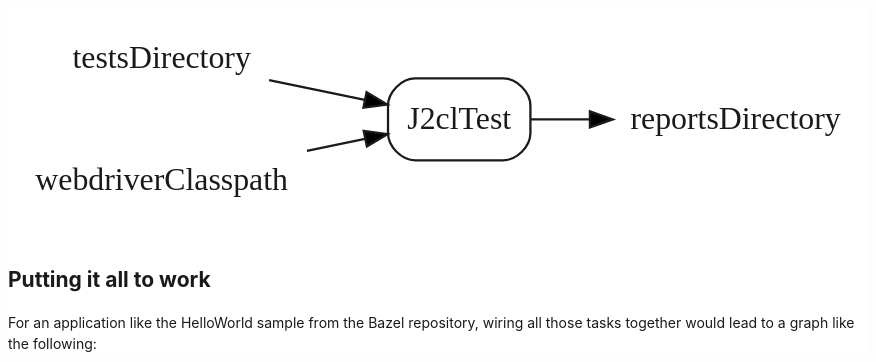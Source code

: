 <svg xmlns="http://www.w3.org/2000/svg" viewBox="0 0 378.35 98"><g class="graph" transform="translate(4 94)"><g class="node"><text x="63.592" y="-67.8" font-family="Times,serif" font-size="14" text-anchor="middle" fill="currentColor">testsDirectory</text></g><g class="node"><path fill="none" stroke="currentColor" d="M175.184-27h38.652c6 0 12-6 12-12v-12c0-6-6-12-12-12h-38.652c-6 0-12 6-12 12v12c0 6 6 12 12 12"/><text x="194.51" y="-40.9" font-family="Times,serif" font-size="14" text-anchor="middle" fill="currentColor">J2clTest</text></g><g class="edge"><path fill="none" stroke="currentColor" d="M110.856-62.252l42.11 8.684"/><path stroke="currentColor" d="M153.773-56.975l9.087 5.448-10.501 1.408 1.414-6.856z"/></g><g class="node"><text x="316.091" y="-40.8" font-family="Times,serif" font-size="14" text-anchor="middle" fill="currentColor">reportsDirectory</text></g><g class="node"><text x="63.592" y="-13.8" font-family="Times,serif" font-size="14" text-anchor="middle" fill="currentColor">webdriverClasspath</text></g><g class="edge"><path fill="none" stroke="currentColor" d="M127.517-31.184l25.512-5.261"/><path stroke="currentColor" d="M152.479-39.905l10.501 1.408-9.087 5.447-1.414-6.855z"/></g><g class="edge"><path fill="none" stroke="currentColor" d="M226.136-45h25.778"/><path stroke="currentColor" d="M252.02-48.5l9.999 3.5-10 3.5.001-7z"/></g></g></svg>


Putting it all to work
----------------------

For an application like the HelloWorld sample from the Bazel repository,
wiring all those tasks together would lead to a graph like the following:

